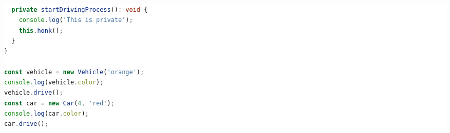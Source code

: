 ```typescript
  private startDrivingProcess(): void {
    console.log('This is private');
    this.honk();
  }
}

const vehicle = new Vehicle('orange');
console.log(vehicle.color);
vehicle.drive();
const car = new Car(4, 'red');
console.log(car.color);
car.drive();
```
